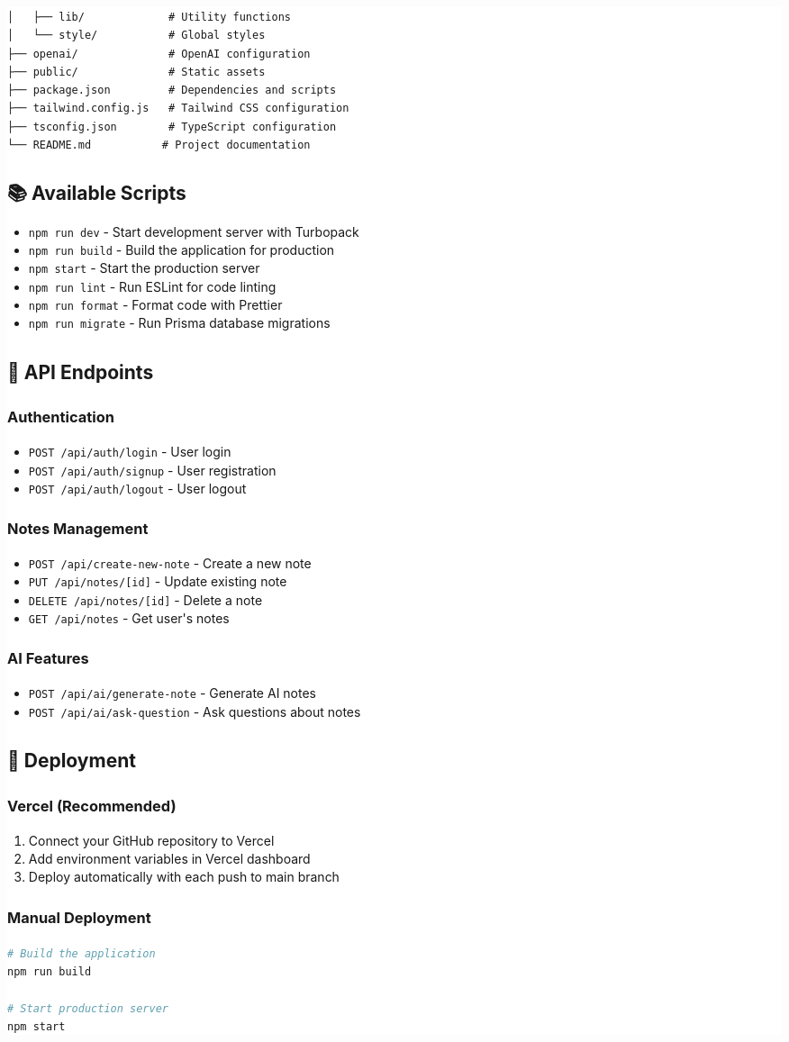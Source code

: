```
│   ├── lib/             # Utility functions
│   └── style/           # Global styles
├── openai/              # OpenAI configuration
├── public/              # Static assets
├── package.json         # Dependencies and scripts
├── tailwind.config.js   # Tailwind CSS configuration
├── tsconfig.json        # TypeScript configuration
└── README.md           # Project documentation
```

## 📚 Available Scripts

- `npm run dev` - Start development server with Turbopack
- `npm run build` - Build the application for production
- `npm start` - Start the production server
- `npm run lint` - Run ESLint for code linting
- `npm run format` - Format code with Prettier
- `npm run migrate` - Run Prisma database migrations

## 🔌 API Endpoints

### Authentication
- `POST /api/auth/login` - User login
- `POST /api/auth/signup` - User registration
- `POST /api/auth/logout` - User logout

### Notes Management
- `POST /api/create-new-note` - Create a new note
- `PUT /api/notes/[id]` - Update existing note
- `DELETE /api/notes/[id]` - Delete a note
- `GET /api/notes` - Get user's notes

### AI Features
- `POST /api/ai/generate-note` - Generate AI notes
- `POST /api/ai/ask-question` - Ask questions about notes

## 🚀 Deployment

### Vercel (Recommended)

1. Connect your GitHub repository to Vercel
2. Add environment variables in Vercel dashboard
3. Deploy automatically with each push to main branch

### Manual Deployment

```bash
# Build the application
npm run build

# Start production server
npm start
```
